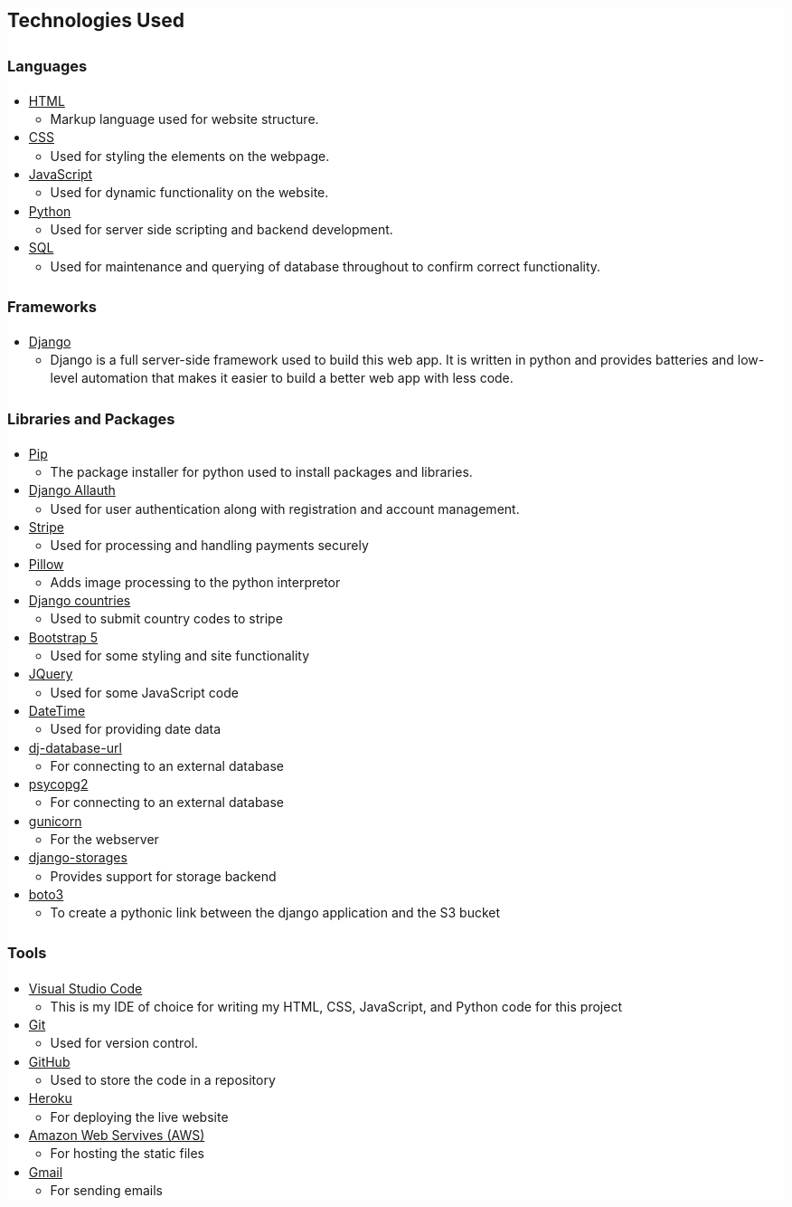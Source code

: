 ## Technologies Used

### Languages
- [HTML](https://en.wikipedia.org/wiki/HTML)
    - Markup language used for website structure.
- [CSS](https://en.wikipedia.org/wiki/CSS)
    - Used for styling the elements on the webpage.
- [JavaScript](https://en.wikipedia.org/wiki/JavaScript)
    - Used for dynamic functionality on the website.
- [Python](https://www.python.org/)
    - Used for server side scripting and backend development.
- [SQL](https://en.wikipedia.org/wiki/SQL)
    - Used for maintenance and querying of database throughout to confirm correct functionality.

### Frameworks
- [Django](https://www.djangoproject.com/)
    - Django is a full server-side framework used to build this web app. It is written in python and provides batteries and low-level automation that makes it easier to build a better web app with less code.

### Libraries and Packages
- [Pip](https://pypi.org/project/pip/)
    - The package installer for python used to install packages and libraries.
- [Django Allauth](https://django-allauth.readthedocs.io/en/latest/)
    - Used for user authentication along with registration and account management.
- [Stripe](https://stripe.com/gb)
    - Used for processing and handling payments securely
- [Pillow](https://pypi.org/project/pillow/)
    - Adds image processing to the python interpretor
- [Django countries](https://pypi.org/project/django-countries/)
    - Used to submit country codes to stripe
- [Bootstrap 5](https://getbootstrap.com/docs/5.0/getting-started/introduction/)
    - Used for some styling and site functionality
- [JQuery](https://jquery.com/)
    - Used for some JavaScript code
- [DateTime](https://docs.python.org/3/library/datetime.html)
    - Used for providing date data
- [dj-database-url](https://pypi.org/project/dj-database-url/)
    - For connecting to an external database
- [psycopg2](https://pypi.org/project/psycopg2/)
    - For connecting to an external database
- [gunicorn](https://gunicorn.org/)
    - For the webserver
- [django-storages](https://django-storages.readthedocs.io/en/latest/)
    - Provides support for storage backend
- [boto3](https://boto3.amazonaws.com/v1/documentation/api/latest/index.html)
    - To create a pythonic link between the django application and the S3 bucket

### Tools
- [Visual Studio Code](https://code.visualstudio.com/)
    - This is my IDE of choice for writing my HTML, CSS, JavaScript, and Python code for this project
- [Git](https://git-scm.com/)
	- Used for version control.
- [GitHub](https://github.com/)
	- Used to store the code in a repository
- [Heroku](https://dashboard.heroku.com/login)
    - For deploying the live website
- [Amazon Web Servives (AWS)](https://aws.amazon.com/)
    - For hosting the static files
- [Gmail](/https://gmail.com/)
    - For sending emails